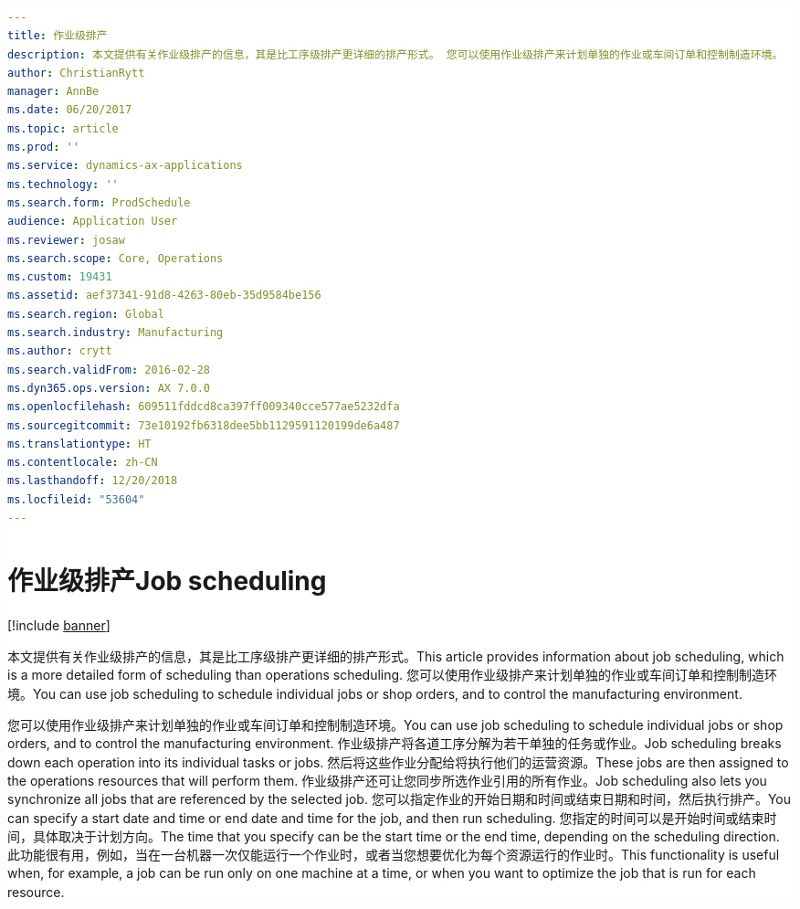 ```yaml
---
title: 作业级排产
description: 本文提供有关作业级排产的信息，其是比工序级排产更详细的排产形式。 您可以使用作业级排产来计划单独的作业或车间订单和控制制造环境。
author: ChristianRytt
manager: AnnBe
ms.date: 06/20/2017
ms.topic: article
ms.prod: ''
ms.service: dynamics-ax-applications
ms.technology: ''
ms.search.form: ProdSchedule
audience: Application User
ms.reviewer: josaw
ms.search.scope: Core, Operations
ms.custom: 19431
ms.assetid: aef37341-91d8-4263-80eb-35d9584be156
ms.search.region: Global
ms.search.industry: Manufacturing
ms.author: crytt
ms.search.validFrom: 2016-02-28
ms.dyn365.ops.version: AX 7.0.0
ms.openlocfilehash: 609511fddcd8ca397ff009340cce577ae5232dfa
ms.sourcegitcommit: 73e10192fb6318dee5bb1129591120199de6a487
ms.translationtype: HT
ms.contentlocale: zh-CN
ms.lasthandoff: 12/20/2018
ms.locfileid: "53604"
---
```

# <a name="job-scheduling"></a><span data-ttu-id="23e11-104">作业级排产</span><span class="sxs-lookup"><span data-stu-id="23e11-104">Job scheduling</span></span>

[!include [banner](../includes/banner.md)]

<span data-ttu-id="23e11-105">本文提供有关作业级排产的信息，其是比工序级排产更详细的排产形式。</span><span class="sxs-lookup"><span data-stu-id="23e11-105">This article provides information about job scheduling, which is a more detailed form of scheduling than operations scheduling.</span></span> <span data-ttu-id="23e11-106">您可以使用作业级排产来计划单独的作业或车间订单和控制制造环境。</span><span class="sxs-lookup"><span data-stu-id="23e11-106">You can use job scheduling to schedule individual jobs or shop orders, and to control the manufacturing environment.</span></span>

<span data-ttu-id="23e11-107">您可以使用作业级排产来计划单独的作业或车间订单和控制制造环境。</span><span class="sxs-lookup"><span data-stu-id="23e11-107">You can use job scheduling to schedule individual jobs or shop orders, and to control the manufacturing environment.</span></span> <span data-ttu-id="23e11-108">作业级排产将各道工序分解为若干单独的任务或作业。</span><span class="sxs-lookup"><span data-stu-id="23e11-108">Job scheduling breaks down each operation into its individual tasks or jobs.</span></span> <span data-ttu-id="23e11-109">然后将这些作业分配给将执行他们的运营资源。</span><span class="sxs-lookup"><span data-stu-id="23e11-109">These jobs are then assigned to the operations resources that will perform them.</span></span> <span data-ttu-id="23e11-110">作业级排产还可让您同步所选作业引用的所有作业。</span><span class="sxs-lookup"><span data-stu-id="23e11-110">Job scheduling also lets you synchronize all jobs that are referenced by the selected job.</span></span> <span data-ttu-id="23e11-111">您可以指定作业的开始日期和时间或结束日期和时间，然后执行排产。</span><span class="sxs-lookup"><span data-stu-id="23e11-111">You can specify a start date and time or end date and time for the job, and then run scheduling.</span></span> <span data-ttu-id="23e11-112">您指定的时间可以是开始时间或结束时间，具体取决于计划方向。</span><span class="sxs-lookup"><span data-stu-id="23e11-112">The time that you specify can be the start time or the end time, depending on the scheduling direction.</span></span> <span data-ttu-id="23e11-113">此功能很有用，例如，当在一台机器一次仅能运行一个作业时，或者当您想要优化为每个资源运行的作业时。</span><span class="sxs-lookup"><span data-stu-id="23e11-113">This functionality is useful when, for example, a job can be run only on one machine at a time, or when you want to optimize the job that is run for each resource.</span></span>
